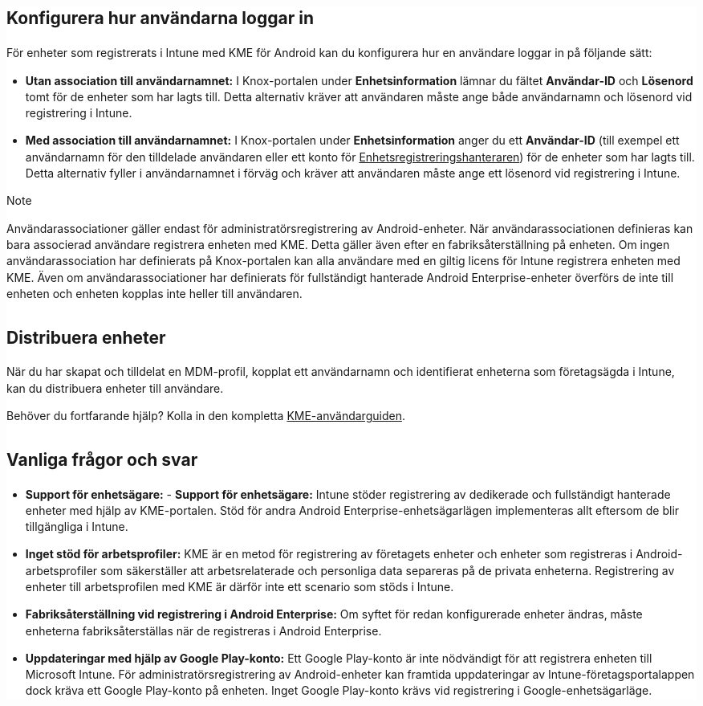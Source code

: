 ## <a name="configure-how-end-users-sign-in"></a>Konfigurera hur användarna loggar in

För enheter som registrerats i Intune med KME för Android kan du konfigurera hur en användare loggar in på följande sätt:

- **Utan association till användarnamnet:** I Knox-portalen under **Enhetsinformation** lämnar du fältet **Användar-ID** och **Lösenord** tomt för de enheter som har lagts till. Detta alternativ kräver att användaren måste ange både användarnamn och lösenord vid registrering i Intune.

- **Med association till användarnamnet:** I Knox-portalen under **Enhetsinformation** anger du ett **Användar-ID** (till exempel ett användarnamn för den tilldelade användaren eller ett konto för [Enhetsregistreringshanteraren](device-enrollment-manager-enroll.md)) för de enheter som har lagts till. Detta alternativ fyller i användarnamnet i förväg och kräver att användaren måste ange ett lösenord vid registrering i Intune.

> [!NOTE]
>
>Användarassociationer gäller endast för administratörsregistrering av Android-enheter. När användarassociationen definieras kan bara associerad användare registrera enheten med KME. Detta gäller även efter en fabriksåterställning på enheten. Om ingen användarassociation har definierats på Knox-portalen kan alla användare med en giltig licens för Intune registrera enheten med KME.
>Även om användarassociationer har definierats för fullständigt hanterade Android Enterprise-enheter överförs de inte till enheten och enheten kopplas inte heller till användaren.
>

## <a name="distribute-devices"></a>Distribuera enheter

När du har skapat och tilldelat en MDM-profil, kopplat ett användarnamn och identifierat enheterna som företagsägda i Intune, kan du distribuera enheter till användare.

Behöver du fortfarande hjälp? Kolla in den kompletta [KME-användarguiden](https://docs.samsungknox.com/KME-Getting-Started/Content/get-started.htm).

## <a name="frequently-asked-questions"></a>Vanliga frågor och svar

- **Support för enhetsägare:**  - **Support för enhetsägare:** Intune stöder registrering av dedikerade och fullständigt hanterade enheter med hjälp av KME-portalen. Stöd för andra Android Enterprise-enhetsägarlägen implementeras allt eftersom de blir tillgängliga i Intune.

- **Inget stöd för arbetsprofiler:** KME är en metod för registrering av företagets enheter och enheter som registreras i Android-arbetsprofiler som säkerställer att arbetsrelaterade och personliga data separeras på de privata enheterna. Registrering av enheter till arbetsprofilen med KME är därför inte ett scenario som stöds i Intune.

- **Fabriksåterställning vid registrering i Android Enterprise:** Om syftet för redan konfigurerade enheter ändras, måste enheterna fabriksåterställas när de registreras i Android Enterprise.

- **Uppdateringar med hjälp av Google Play-konto:** Ett Google Play-konto är inte nödvändigt för att registrera enheten till Microsoft Intune. För administratörsregistrering av Android-enheter kan framtida uppdateringar av Intune-företagsportalappen dock kräva ett Google Play-konto på enheten. Inget Google Play-konto krävs vid registrering i Google-enhetsägarläge.
